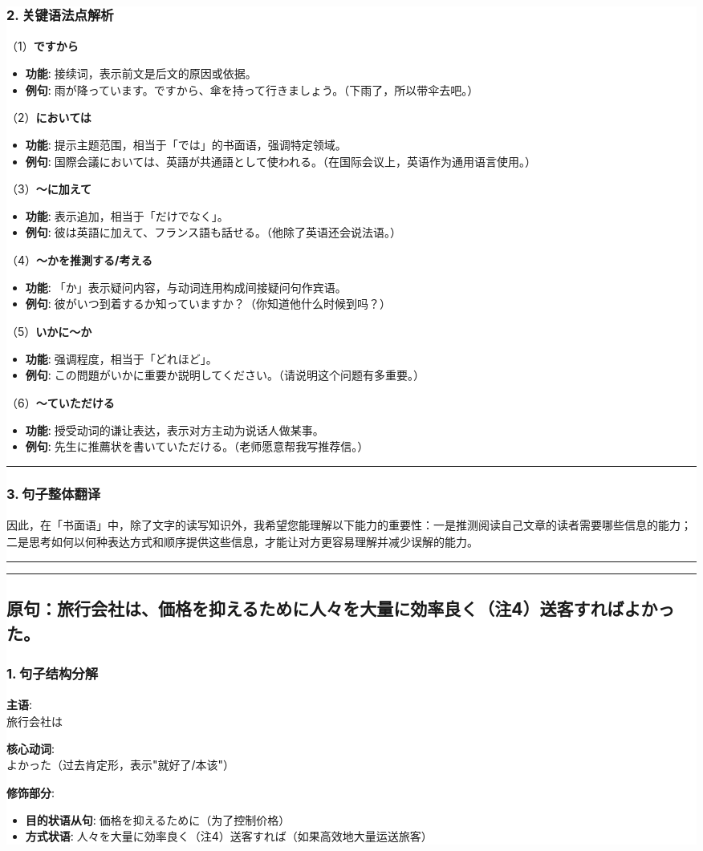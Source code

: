 
### 2. 关键语法点解析

（1）**ですから**

- **功能**: 接续词，表示前文是后文的原因或依据。
- **例句**: 雨が降っています。ですから、傘を持って行きましょう。（下雨了，所以带伞去吧。）

（2）**においては**

- **功能**: 提示主题范围，相当于「では」的书面语，强调特定领域。
- **例句**: 国際会議においては、英語が共通語として使われる。（在国际会议上，英语作为通用语言使用。）

（3）**～に加えて**

- **功能**: 表示追加，相当于「だけでなく」。
- **例句**: 彼は英語に加えて、フランス語も話せる。（他除了英语还会说法语。）

（4）**～かを推測する/考える**

- **功能**: 「か」表示疑问内容，与动词连用构成间接疑问句作宾语。
- **例句**: 彼がいつ到着するか知っていますか？（你知道他什么时候到吗？）

（5）**いかに～か**

- **功能**: 强调程度，相当于「どれほど」。
- **例句**: この問題がいかに重要か説明してください。（请说明这个问题有多重要。）

（6）**～ていただける**

- **功能**: 授受动词的谦让表达，表示对方主动为说话人做某事。
- **例句**: 先生に推薦状を書いていただける。（老师愿意帮我写推荐信。）

---

### 3. 句子整体翻译

因此，在「书面语」中，除了文字的读写知识外，我希望您能理解以下能力的重要性：一是推测阅读自己文章的读者需要哪些信息的能力；二是思考如何以何种表达方式和顺序提供这些信息，才能让对方更容易理解并减少误解的能力。

---
---

## 原句：旅行会社は、価格を抑えるために人々を大量に効率良く（注4）送客すればよかった。

### 1. 句子结构分解

**主语**:  
旅行会社は

**核心动词**:  
よかった（过去肯定形，表示"就好了/本该"）

**修饰部分**:

- **目的状语从句**: 価格を抑えるために（为了控制价格）
- **方式状语**: 人々を大量に効率良く（注4）送客すれば（如果高效地大量运送旅客）

